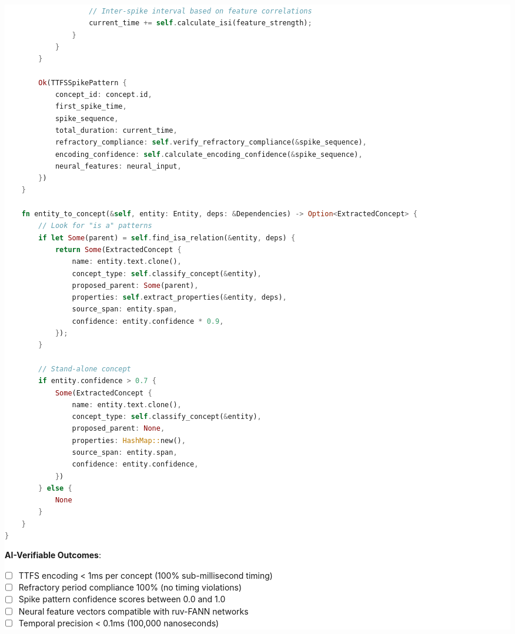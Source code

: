 ```rust
                    // Inter-spike interval based on feature correlations
                    current_time += self.calculate_isi(feature_strength);
                }
            }
        }
        
        Ok(TTFSSpikePattern {
            concept_id: concept.id,
            first_spike_time,
            spike_sequence,
            total_duration: current_time,
            refractory_compliance: self.verify_refractory_compliance(&spike_sequence),
            encoding_confidence: self.calculate_encoding_confidence(&spike_sequence),
            neural_features: neural_input,
        })
    }
    
    fn entity_to_concept(&self, entity: Entity, deps: &Dependencies) -> Option<ExtractedConcept> {
        // Look for "is a" patterns
        if let Some(parent) = self.find_isa_relation(&entity, deps) {
            return Some(ExtractedConcept {
                name: entity.text.clone(),
                concept_type: self.classify_concept(&entity),
                proposed_parent: Some(parent),
                properties: self.extract_properties(&entity, deps),
                source_span: entity.span,
                confidence: entity.confidence * 0.9,
            });
        }
        
        // Stand-alone concept
        if entity.confidence > 0.7 {
            Some(ExtractedConcept {
                name: entity.text.clone(),
                concept_type: self.classify_concept(&entity),
                proposed_parent: None,
                properties: HashMap::new(),
                source_span: entity.span,
                confidence: entity.confidence,
            })
        } else {
            None
        }
    }
}
```

**AI-Verifiable Outcomes**:
- [ ] TTFS encoding < 1ms per concept (100% sub-millisecond timing)
- [ ] Refractory period compliance 100% (no timing violations)
- [ ] Spike pattern confidence scores between 0.0 and 1.0
- [ ] Neural feature vectors compatible with ruv-FANN networks
- [ ] Temporal precision < 0.1ms (100,000 nanoseconds)
